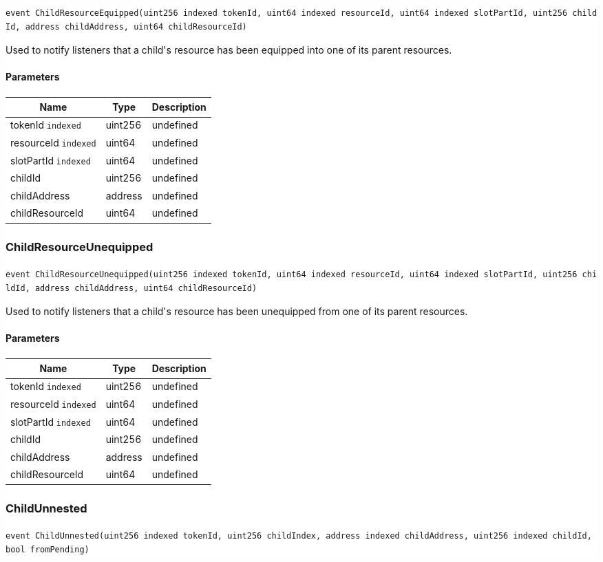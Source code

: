 ```solidity
event ChildResourceEquipped(uint256 indexed tokenId, uint64 indexed resourceId, uint64 indexed slotPartId, uint256 childId, address childAddress, uint64 childResourceId)
```

Used to notify listeners that a child&#39;s resource has been equipped into one of its parent resources.



#### Parameters

| Name | Type | Description |
|---|---|---|
| tokenId `indexed` | uint256 | undefined |
| resourceId `indexed` | uint64 | undefined |
| slotPartId `indexed` | uint64 | undefined |
| childId  | uint256 | undefined |
| childAddress  | address | undefined |
| childResourceId  | uint64 | undefined |

### ChildResourceUnequipped

```solidity
event ChildResourceUnequipped(uint256 indexed tokenId, uint64 indexed resourceId, uint64 indexed slotPartId, uint256 childId, address childAddress, uint64 childResourceId)
```

Used to notify listeners that a child&#39;s resource has been unequipped from one of its parent resources.



#### Parameters

| Name | Type | Description |
|---|---|---|
| tokenId `indexed` | uint256 | undefined |
| resourceId `indexed` | uint64 | undefined |
| slotPartId `indexed` | uint64 | undefined |
| childId  | uint256 | undefined |
| childAddress  | address | undefined |
| childResourceId  | uint64 | undefined |

### ChildUnnested

```solidity
event ChildUnnested(uint256 indexed tokenId, uint256 childIndex, address indexed childAddress, uint256 indexed childId, bool fromPending)
```
